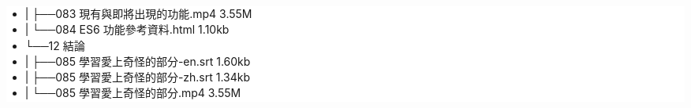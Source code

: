 - |   ├──083 現有與即將出現的功能.mp4  3.55M
- |   └──084 ES6 功能參考資料.html  1.10kb
- └──12 結論  
- |   ├──085 學習愛上奇怪的部分-en.srt  1.60kb
- |   ├──085 學習愛上奇怪的部分-zh.srt  1.34kb
- |   └──085 學習愛上奇怪的部分.mp4  3.55M
